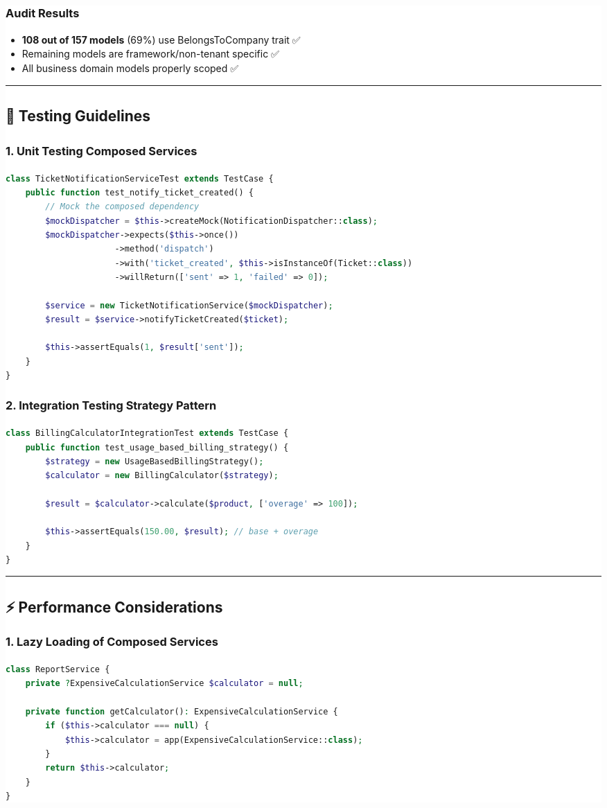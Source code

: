 ### **Audit Results**
- **108 out of 157 models** (69%) use BelongsToCompany trait ✅
- Remaining models are framework/non-tenant specific ✅
- All business domain models properly scoped ✅

---

## 🧪 Testing Guidelines

### **1. Unit Testing Composed Services**

```php
class TicketNotificationServiceTest extends TestCase {
    public function test_notify_ticket_created() {
        // Mock the composed dependency
        $mockDispatcher = $this->createMock(NotificationDispatcher::class);
        $mockDispatcher->expects($this->once())
                      ->method('dispatch')
                      ->with('ticket_created', $this->isInstanceOf(Ticket::class))
                      ->willReturn(['sent' => 1, 'failed' => 0]);
        
        $service = new TicketNotificationService($mockDispatcher);
        $result = $service->notifyTicketCreated($ticket);
        
        $this->assertEquals(1, $result['sent']);
    }
}
```

### **2. Integration Testing Strategy Pattern**

```php
class BillingCalculatorIntegrationTest extends TestCase {
    public function test_usage_based_billing_strategy() {
        $strategy = new UsageBasedBillingStrategy();
        $calculator = new BillingCalculator($strategy);
        
        $result = $calculator->calculate($product, ['overage' => 100]);
        
        $this->assertEquals(150.00, $result); // base + overage
    }
}
```

---

## ⚡ Performance Considerations

### **1. Lazy Loading of Composed Services**

```php
class ReportService {
    private ?ExpensiveCalculationService $calculator = null;
    
    private function getCalculator(): ExpensiveCalculationService {
        if ($this->calculator === null) {
            $this->calculator = app(ExpensiveCalculationService::class);
        }
        return $this->calculator;
    }
}
```
